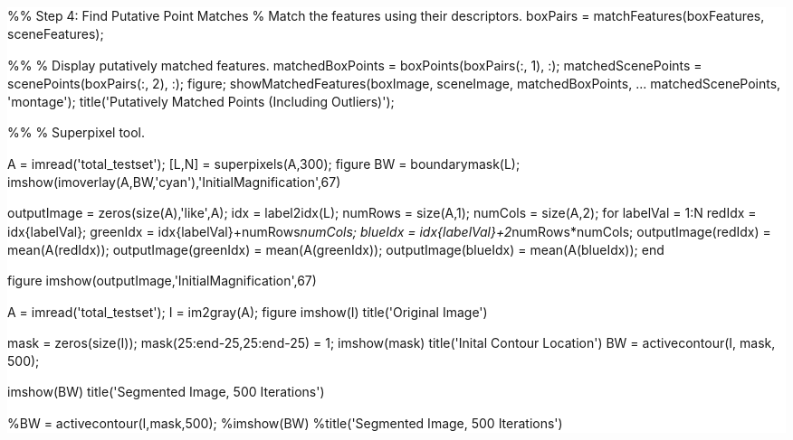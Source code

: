 %% Step 4: Find Putative Point Matches
% Match the features using their descriptors.
boxPairs = matchFeatures(boxFeatures, sceneFeatures);

%%
% Display putatively matched features.
matchedBoxPoints = boxPoints(boxPairs(:, 1), :);
matchedScenePoints = scenePoints(boxPairs(:, 2), :);
figure;
showMatchedFeatures(boxImage, sceneImage, matchedBoxPoints, ...
    matchedScenePoints, 'montage');
title('Putatively Matched Points (Including Outliers)');

%%
% Superpixel tool.

A = imread('total_testset');
[L,N] = superpixels(A,300);
figure
BW = boundarymask(L);
imshow(imoverlay(A,BW,'cyan'),'InitialMagnification',67)

outputImage = zeros(size(A),'like',A);
idx = label2idx(L);
numRows = size(A,1);
numCols = size(A,2);
for labelVal = 1:N
    redIdx = idx{labelVal};
    greenIdx = idx{labelVal}+numRows*numCols;
    blueIdx = idx{labelVal}+2*numRows*numCols;
    outputImage(redIdx) = mean(A(redIdx));
    outputImage(greenIdx) = mean(A(greenIdx));
    outputImage(blueIdx) = mean(A(blueIdx));
end    

figure
imshow(outputImage,'InitialMagnification',67)

A = imread('total_testset');
I = im2gray(A);
figure
imshow(I)
title('Original Image')

mask = zeros(size(I));
mask(25:end-25,25:end-25) = 1;
imshow(mask)
title('Inital Contour Location')
BW = activecontour(I, mask, 500);

imshow(BW)
title('Segmented Image, 500 Iterations')

%BW = activecontour(I,mask,500);
%imshow(BW)
%title('Segmented Image, 500 Iterations')

